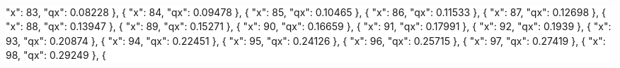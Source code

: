"x": 83,
"qx": 0.08228
},
{
"x": 84,
"qx": 0.09478
},
{
"x": 85,
"qx": 0.10465
},
{
"x": 86,
"qx": 0.11533
},
{
"x": 87,
"qx": 0.12698
},
{
"x": 88,
"qx": 0.13947
},
{
"x": 89,
"qx": 0.15271
},
{
"x": 90,
"qx": 0.16659
},
{
"x": 91,
"qx": 0.17991
},
{
"x": 92,
"qx": 0.1939
},
{
"x": 93,
"qx": 0.20874
},
{
"x": 94,
"qx": 0.22451
},
{
"x": 95,
"qx": 0.24126
},
{
"x": 96,
"qx": 0.25715
},
{
"x": 97,
"qx": 0.27419
},
{
"x": 98,
"qx": 0.29249
},
{